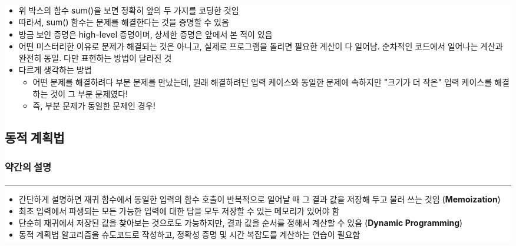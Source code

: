   * 위 박스의 함수 sum()을 보면 정확히 앞의 두 가지를 코딩한 것임
* 따라서, sum() 함수는 문제를 해결한다는 것을 증명할 수 있음
* 방금 보인 증명은 high-level 증명이며, 상세한 증명은 앞에서 본 적이 있음
* 어떤 미스터리한 이유로 문제가 해결되는 것은 아니고, 실제로 프로그램을 돌리면 필요한 계산이 다 일어남. 순차적인 코드에서 일어나는 계산과 완전히 동일. 다만 표현하는 방법이 달라진 것
* 다르게 생각하는 방법
  * 어떤 문제를 해결하려다 부분 문제를 만났는데, 원래 해결하려던 입력 케이스와 동일한 문제에 속하지만 "크기가 더 작은" 입력 케이스를 해결하는 것이 그 부분 문제였다!
  * 즉, 부분 문제가 동일한 문제인 경우!


## 동적 계획법
### **약간의 설명**

---

* 간단하게 설명하면 재귀 함수에서 동일한 입력의 함수 호출이 반복적으로 일어날 때 그 결과 값을 저장해 두고 불러 쓰는 것임 (**Memoization**)
* 최초 입력에서 파생되는 모든 가능한 입력에 대한 답을 모두 저장할 수 있는 메모리가 있어야 함
* 단순히 재귀에서 저장된 값을 찾아보는 것으로도 가능하지만, 결과 값을 순서를 정해서 계산할 수 있음 (**Dynamic Programming**)
* 동적 계획법 알고리즘을 슈도코드로 작성하고, 정확성 증명 및 시간 복잡도를 계산하는 연습이 필요함

